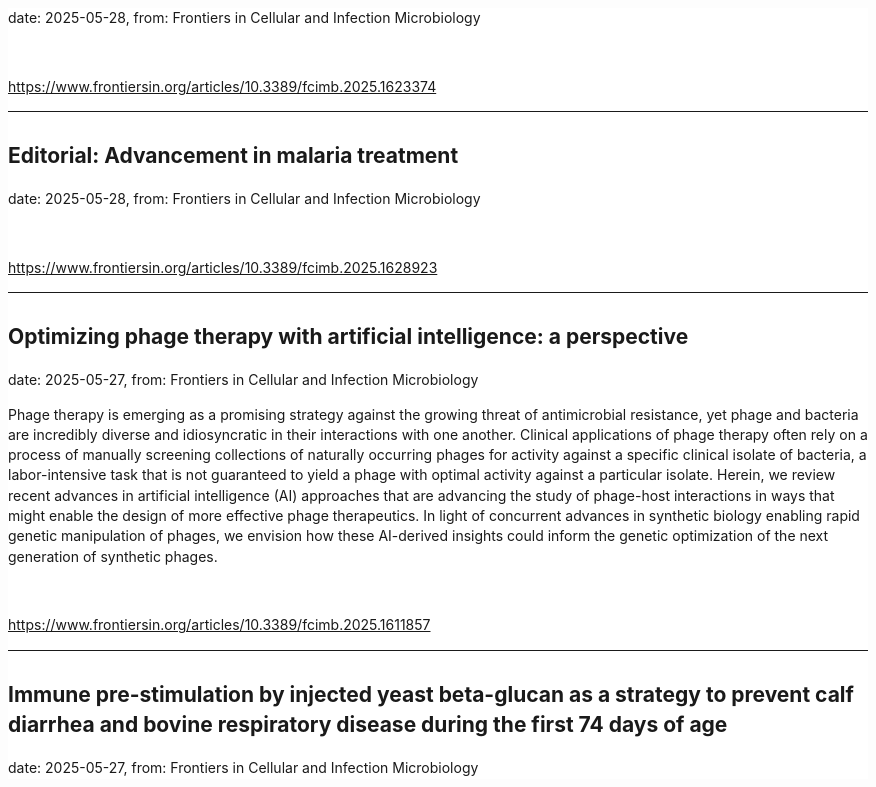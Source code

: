 date: 2025-05-28, from: Frontiers in Cellular and Infection Microbiology

 

<br> 

<https://www.frontiersin.org/articles/10.3389/fcimb.2025.1623374>

---

## Editorial: Advancement in malaria treatment

date: 2025-05-28, from: Frontiers in Cellular and Infection Microbiology

 

<br> 

<https://www.frontiersin.org/articles/10.3389/fcimb.2025.1628923>

---

## Optimizing phage therapy with artificial intelligence: a perspective

date: 2025-05-27, from: Frontiers in Cellular and Infection Microbiology

Phage therapy is emerging as a promising strategy against the growing threat of antimicrobial resistance, yet phage and bacteria are incredibly diverse and idiosyncratic in their interactions with one another. Clinical applications of phage therapy often rely on a process of manually screening collections of naturally occurring phages for activity against a specific clinical isolate of bacteria, a labor-intensive task that is not guaranteed to yield a phage with optimal activity against a particular isolate. Herein, we review recent advances in artificial intelligence (AI) approaches that are advancing the study of phage-host interactions in ways that might enable the design of more effective phage therapeutics. In light of concurrent advances in synthetic biology enabling rapid genetic manipulation of phages, we envision how these AI-derived insights could inform the genetic optimization of the next generation of synthetic phages. 

<br> 

<https://www.frontiersin.org/articles/10.3389/fcimb.2025.1611857>

---

## Immune pre-stimulation by injected yeast beta-glucan as a strategy to prevent calf diarrhea and bovine respiratory disease during the first 74 days of age

date: 2025-05-27, from: Frontiers in Cellular and Infection Microbiology
